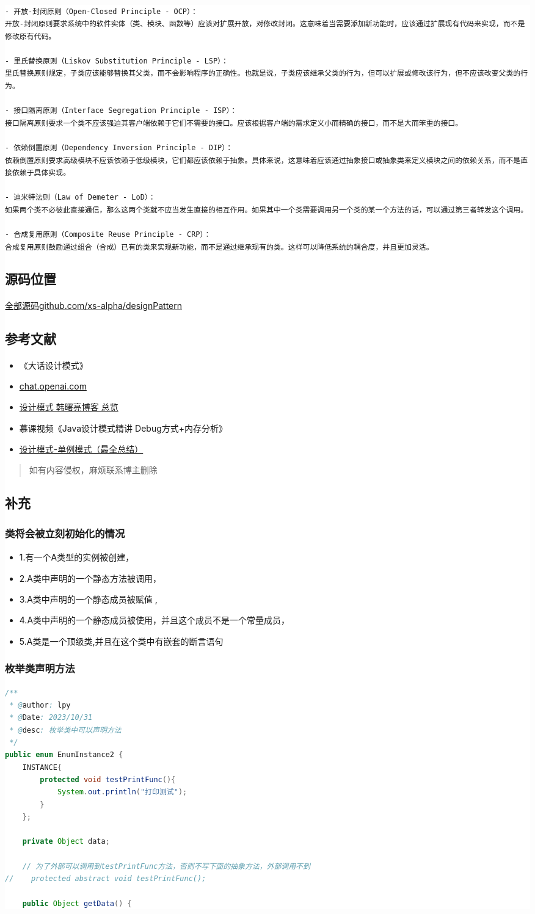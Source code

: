     - 开放-封闭原则（Open-Closed Principle - OCP）：
    开放-封闭原则要求系统中的软件实体（类、模块、函数等）应该对扩展开放，对修改封闭。这意味着当需要添加新功能时，应该通过扩展现有代码来实现，而不是修改原有代码。

    - 里氏替换原则（Liskov Substitution Principle - LSP）：
    里氏替换原则规定，子类应该能够替换其父类，而不会影响程序的正确性。也就是说，子类应该继承父类的行为，但可以扩展或修改该行为，但不应该改变父类的行为。

    - 接口隔离原则（Interface Segregation Principle - ISP）：
    接口隔离原则要求一个类不应该强迫其客户端依赖于它们不需要的接口。应该根据客户端的需求定义小而精确的接口，而不是大而笨重的接口。

    - 依赖倒置原则（Dependency Inversion Principle - DIP）：
    依赖倒置原则要求高级模块不应该依赖于低级模块，它们都应该依赖于抽象。具体来说，这意味着应该通过抽象接口或抽象类来定义模块之间的依赖关系，而不是直接依赖于具体实现。

    - 迪米特法则（Law of Demeter - LoD）：
    如果两个类不必彼此直接通信，那么这两个类就不应当发生直接的相互作用。如果其中一个类需要调用另一个类的某一个方法的话，可以通过第三者转发这个调用。
    
    - 合成复用原则（Composite Reuse Principle - CRP）：
    合成复用原则鼓励通过组合（合成）已有的类来实现新功能，而不是通过继承现有的类。这样可以降低系统的耦合度，并且更加灵活。
    
    
## 源码位置
[全部源码github.com/xs-alpha/designPattern](https://github.com/xs-alpha/designPattern)

## 参考文献

- 《大话设计模式》

- [chat.openai.com](https://chat.openai.com)

- [设计模式  韩曙亮博客 总览](https://blog.csdn.net/shulianghan/category_9872228.html?spm=1001.2014.3001.5482)

- 慕课视频《Java设计模式精讲 Debug方式+内存分析》

- [设计模式-单例模式（最全总结）](https://juejin.cn/post/7163943247705243655)

> 如有内容侵权，麻烦联系博主删除

## 补充
### 类将会被立刻初始化的情况
- 1.有一个A类型的实例被创建，

- 2.A类中声明的一个静态方法被调用，

- 3.A类中声明的一个静态成员被赋值 ,

- 4.A类中声明的一个静态成员被使用，并且这个成员不是一个常量成员，

- 5.A类是一个顶级类,并且在这个类中有嵌套的断言语句

### 枚举类声明方法
```java
/**
 * @author: lpy
 * @Date: 2023/10/31
 * @desc: 枚举类中可以声明方法
 */
public enum EnumInstance2 {
    INSTANCE{
        protected void testPrintFunc(){
            System.out.println("打印测试");
        }
    };

    private Object data;

    // 为了外部可以调用到testPrintFunc方法，否则不写下面的抽象方法，外部调用不到
//    protected abstract void testPrintFunc();

    public Object getData() {
```